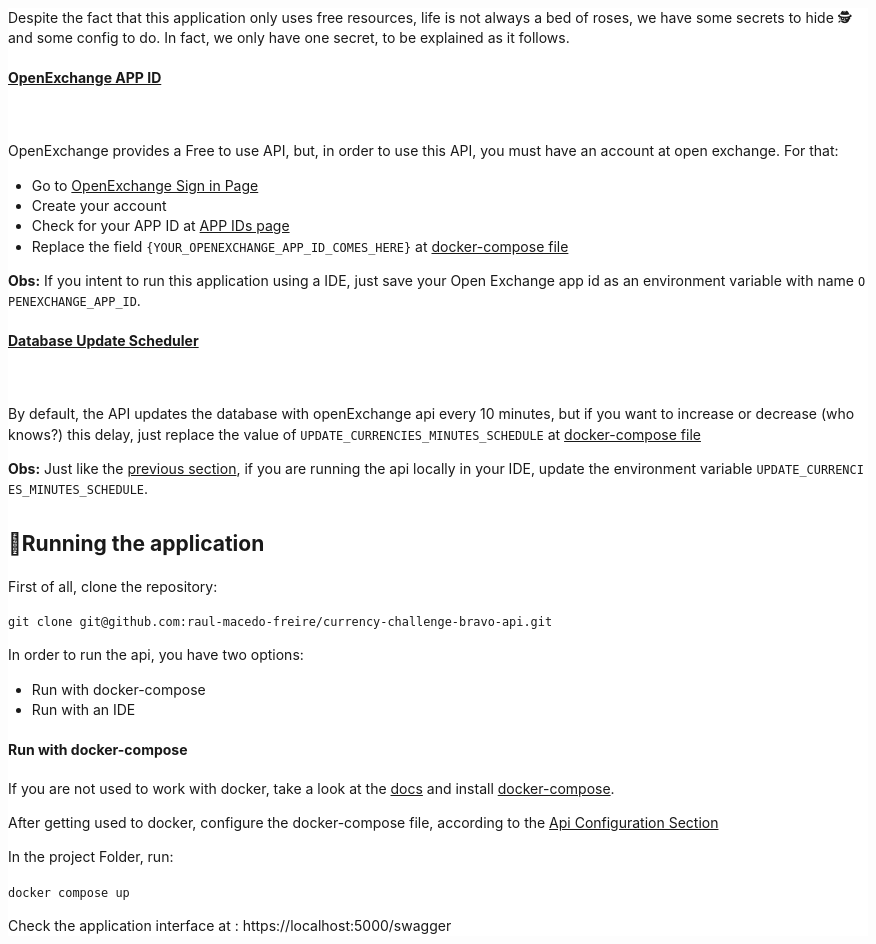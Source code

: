 Despite the fact that this application only uses free resources, life is not always a bed of roses, we have some secrets to hide 🕵️ and some config to do.
In fact, we only have one secret, to be explained as it follows. 
</br>

#### <u>OpenExchange APP ID</u>
</br>

OpenExchange provides a Free to use API, but, in order to use this API, you must have an account at open exchange. For that:
- Go to [OpenExchange Sign in Page](https://openexchangerates.org/signup/free) 
- Create your account
- Check for your APP ID at [APP IDs page](https://openexchangerates.org/account/app-ids)
- Replace the field `{YOUR_OPENEXCHANGE_APP_ID_COMES_HERE}` at [docker-compose file](docker-compose.yml)
 
 **Obs:** If you intent to run this application using a IDE, just save your Open Exchange app id as an environment variable with name ``OPENEXCHANGE_APP_ID``.

#### <u>Database Update Scheduler</u>
</br>

By default, the API updates the database with openExchange api every 10 minutes, but if you want to increase or decrease (who knows?) this delay, just replace the value of ``UPDATE_CURRENCIES_MINUTES_SCHEDULE`` at [docker-compose file](docker-compose.yml)

**Obs:** Just like the [previous section](#uopenexchange-app-idu), if you are running the api locally in your IDE, update the environment variable  ``UPDATE_CURRENCIES_MINUTES_SCHEDULE``.



## 🏃**Running the application**

First of all, clone the repository:
```
git clone git@github.com:raul-macedo-freire/currency-challenge-bravo-api.git
```

In order to run the api, you have two options:
- Run with docker-compose
- Run with an IDE

#### <b>Run with docker-compose</b>

If you are not used to work with docker, take a look at the [docs](https://docs.docker.com/get-started/overview/) and install [docker-compose](https://docs.docker.com/compose/).

After getting used to docker, configure the docker-compose file, according to the [Api Configuration Section](#api-configuration)

In the project Folder, run:

```bash
docker compose up
```

Check the application interface at : https://localhost:5000/swagger
